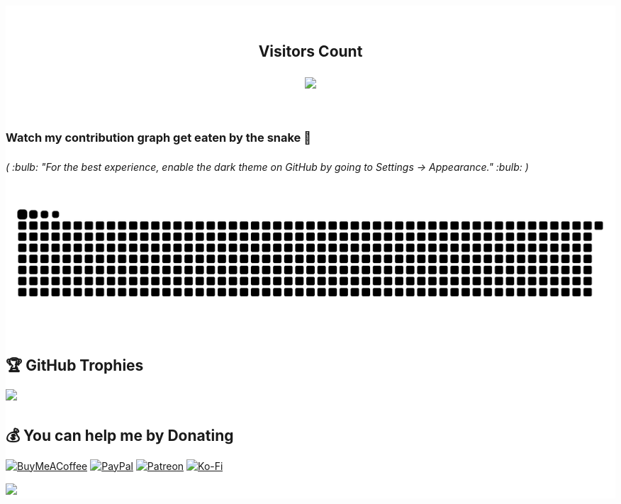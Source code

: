 <div align="center">
  <br>
    <h2 align="centre"> Visitors Count </h2>  
  <p align="center"><img align="center" src="https://profile-counter.glitch.me/{shant99}/count.svg" /></p> 
<br></div>

### Watch my contribution graph get eaten by the snake :snake:
<h6>( :bulb: "For the best experience, enable the dark theme on GitHub by going to Settings → Appearance." :bulb: )</h6>

![snake gif](https://github.com/shant99/shant99/blob/output/github-snake-dark.svg)

## 🏆 GitHub Trophies
![](https://github-profile-trophy.vercel.app/?username=shant99&theme=radical&no-frame=false&no-bg=false&margin-w=4)



## 💰 You can help me by Donating
[![BuyMeACoffee](https://img.shields.io/badge/Buy%20Me%20a%20Coffee-ffdd00?style=for-the-badge&logo=buy-me-a-coffee&logoColor=black)](https://buymeacoffee.com/shant99) [![PayPal](https://img.shields.io/badge/PayPal-00457C?style=for-the-badge&logo=paypal&logoColor=white)](https://paypal.me/shant99) [![Patreon](https://img.shields.io/badge/Patreon-F96854?style=for-the-badge&logo=patreon&logoColor=white)](https://patreon.com/shant99) [![Ko-Fi](https://img.shields.io/badge/Ko--fi-F16061?style=for-the-badge&logo=ko-fi&logoColor=white)](https://ko-fi.com/shant99) 

<img width=100% src="https://capsule-render.vercel.app/api?type=waving&color=00bfbf&height=120&section=footer"/>
